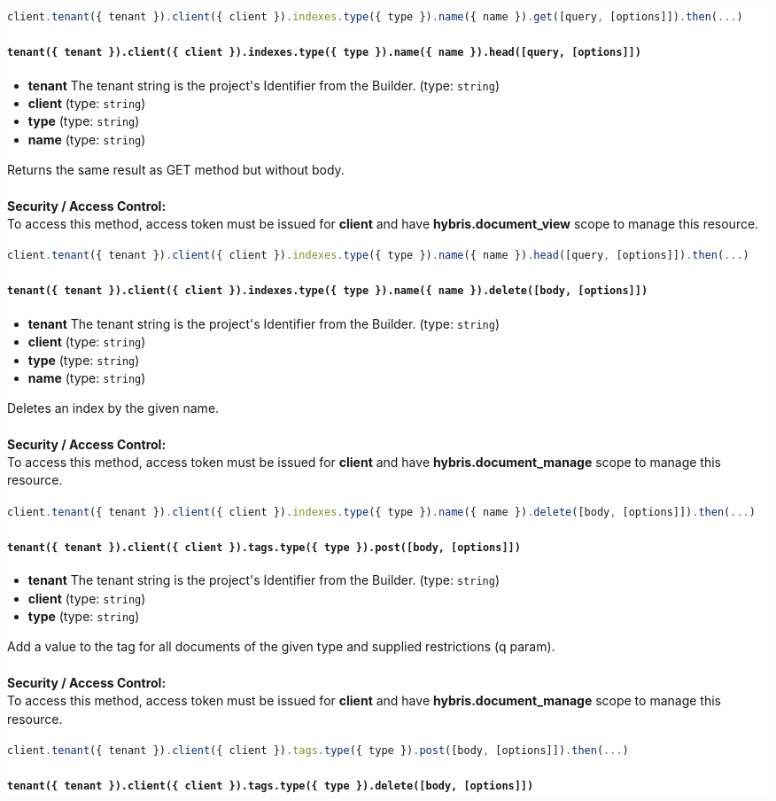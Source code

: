 ```js
client.tenant({ tenant }).client({ client }).indexes.type({ type }).name({ name }).get([query, [options]]).then(...)
```
  
#### `tenant({ tenant }).client({ client }).indexes.type({ type }).name({ name }).head([query, [options]])`

* **tenant** The tenant string is the project's Identifier from the Builder. (type: `string`)
* **client** (type: `string`)
* **type** (type: `string`)
* **name** (type: `string`)

Returns the same result as GET method but without body. <br/> <br/> **Security / Access Control:** <br/>To access this method, access token must be issued for <b>client</b> and have <b>hybris.document_view</b> scope to manage this resource.

```js
client.tenant({ tenant }).client({ client }).indexes.type({ type }).name({ name }).head([query, [options]]).then(...)
```
  
#### `tenant({ tenant }).client({ client }).indexes.type({ type }).name({ name }).delete([body, [options]])`

* **tenant** The tenant string is the project's Identifier from the Builder. (type: `string`)
* **client** (type: `string`)
* **type** (type: `string`)
* **name** (type: `string`)

Deletes an index by the given name. <br/> <br/> **Security / Access Control:** <br/>To access this method, access token must be issued for <b>client</b> and have <b>hybris.document_manage</b> scope to manage this resource.

```js
client.tenant({ tenant }).client({ client }).indexes.type({ type }).name({ name }).delete([body, [options]]).then(...)
```
  
#### `tenant({ tenant }).client({ client }).tags.type({ type }).post([body, [options]])`

* **tenant** The tenant string is the project's Identifier from the Builder. (type: `string`)
* **client** (type: `string`)
* **type** (type: `string`)

Add a value to the tag for all documents of the given type and supplied restrictions (q param).
<br/> <br/> **Security / Access Control:** <br/>To access this method, access token must be issued for <b>client</b> and have <b>hybris.document_manage</b> scope to manage this resource.

```js
client.tenant({ tenant }).client({ client }).tags.type({ type }).post([body, [options]]).then(...)
```
  
#### `tenant({ tenant }).client({ client }).tags.type({ type }).delete([body, [options]])`
